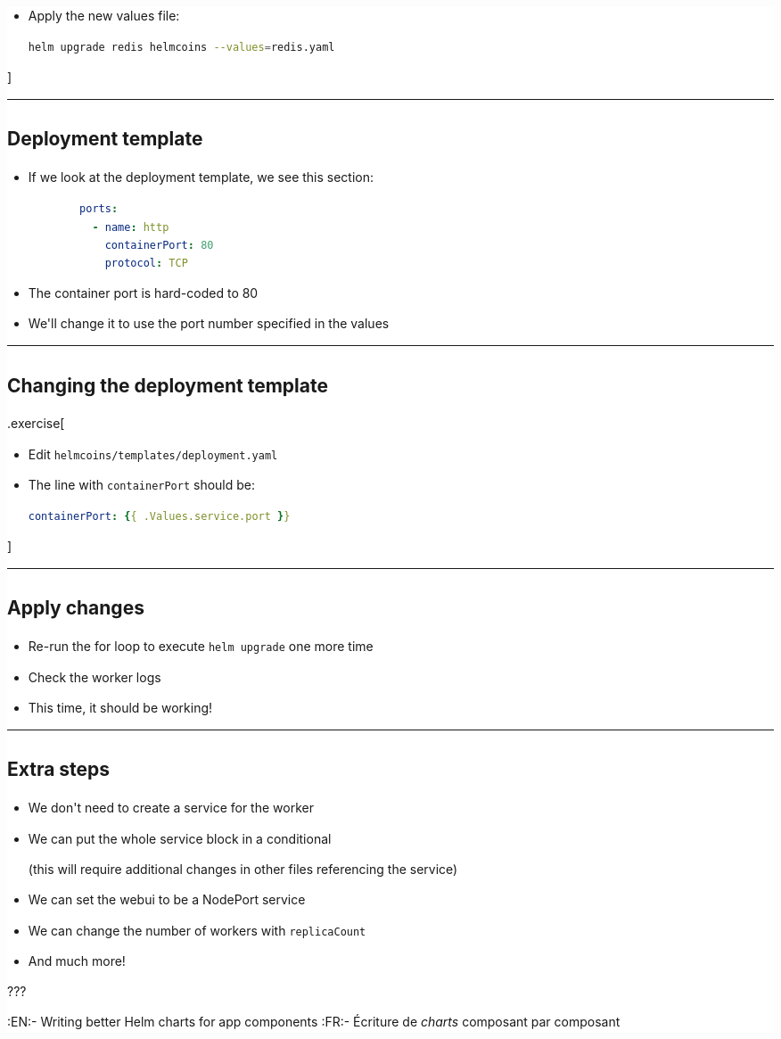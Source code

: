 - Apply the new values file:
  ```bash
  helm upgrade redis helmcoins --values=redis.yaml
  ```

]

---

## Deployment template

- If we look at the deployment template, we see this section:
  ```yaml
          ports:
            - name: http
              containerPort: 80
              protocol: TCP
  ```

- The container port is hard-coded to 80

- We'll change it to use the port number specified in the values

---

## Changing the deployment template

.exercise[  

- Edit `helmcoins/templates/deployment.yaml`

- The line with `containerPort` should be:
  ```yaml
  containerPort: {{ .Values.service.port }}
  ```

]

---

## Apply changes

- Re-run the for loop to execute `helm upgrade` one more time

- Check the worker logs

- This time, it should be working!

---

## Extra steps

- We don't need to create a service for the worker

- We can put the whole service block in a conditional

  (this will require additional changes in other files referencing the service)

- We can set the webui to be a NodePort service

- We can change the number of workers with `replicaCount`

- And much more!

???

:EN:- Writing better Helm charts for app components
:FR:- Écriture de *charts* composant par composant
